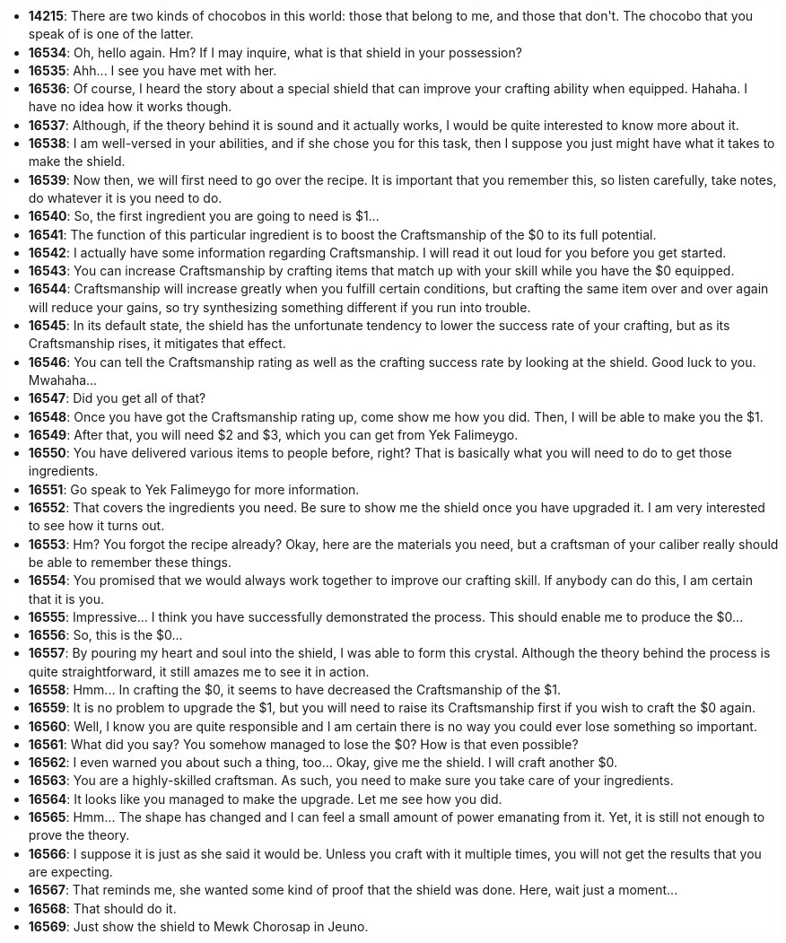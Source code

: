 - **14215**: There are two kinds of chocobos in this world: those that belong to me, and those that don't. The chocobo that you speak of is one of the latter.
- **16534**: Oh, hello again. Hm? If I may inquire, what is that shield in your possession?
- **16535**: Ahh... I see you have met with her.
- **16536**: Of course, I heard the story about a special shield that can improve your crafting ability when equipped. Hahaha. I have no idea how it works though.
- **16537**: Although, if the theory behind it is sound and it actually works, I would be quite interested to know more about it.
- **16538**: I am well-versed in your abilities, and if she chose you for this task, then I suppose you just might have what it takes to make the shield.
- **16539**: Now then, we will first need to go over the recipe. It is important that you remember this, so listen carefully, take notes, do whatever it is you need to do.
- **16540**: So, the first ingredient you are going to need is $1...
- **16541**: The function of this particular ingredient is to boost the Craftsmanship of the $0 to its full potential.
- **16542**: I actually have some information regarding Craftsmanship. I will read it out loud for you before you get started.
- **16543**: You can increase Craftsmanship by crafting items that match up with your skill while you have the $0 equipped.
- **16544**: Craftsmanship will increase greatly when you fulfill certain conditions, but crafting the same item over and over again will reduce your gains, so try synthesizing something different if you run into trouble.
- **16545**: In its default state, the shield has the unfortunate tendency to lower the success rate of your crafting, but as its Craftsmanship rises, it mitigates that effect.
- **16546**: You can tell the Craftsmanship rating as well as the crafting success rate by looking at the shield. Good luck to you. Mwahaha...
- **16547**: Did you get all of that?
- **16548**: Once you have got the Craftsmanship rating up, come show me how you did. Then, I will be able to make you the $1.
- **16549**: After that, you will need $2 and $3, which you can get from Yek Falimeygo.
- **16550**: You have delivered various items to people before, right? That is basically what you will need to do to get those ingredients.
- **16551**: Go speak to Yek Falimeygo for more information.
- **16552**: That covers the ingredients you need. Be sure to show me the shield once you have upgraded it. I am very interested to see how it turns out.
- **16553**: Hm? You forgot the recipe already? Okay, here are the materials you need, but a craftsman of your caliber really should be able to remember these things.
- **16554**: You promised that we would always work together to improve our crafting skill. If anybody can do this, I am certain that it is you.
- **16555**: Impressive... I think you have successfully demonstrated the process. This should enable me to produce the $0...
- **16556**: So, this is the $0...
- **16557**: By pouring my heart and soul into the shield, I was able to form this crystal. Although the theory behind the process is quite straightforward, it still amazes me to see it in action.
- **16558**: Hmm... In crafting the $0, it seems to have decreased the Craftsmanship of the $1.
- **16559**: It is no problem to upgrade the $1, but you will need to raise its Craftsmanship first if you wish to craft the $0 again.
- **16560**: Well, I know you are quite responsible and I am certain there is no way you could ever lose something so important.
- **16561**: What did you say? You somehow managed to lose the $0? How is that even possible?
- **16562**: I even warned you about such a thing, too... Okay, give me the shield. I will craft another $0.
- **16563**: You are a highly-skilled craftsman. As such, you need to make sure you take care of your ingredients.
- **16564**: It looks like you managed to make the upgrade. Let me see how you did.
- **16565**: Hmm... The shape has changed and I can feel a small amount of power emanating from it. Yet, it is still not enough to prove the theory.
- **16566**: I suppose it is just as she said it would be. Unless you craft with it multiple times, you will not get the results that you are expecting.
- **16567**: That reminds me, she wanted some kind of proof that the shield was done. Here, wait just a moment...
- **16568**: That should do it.
- **16569**: Just show the shield to Mewk Chorosap in Jeuno.